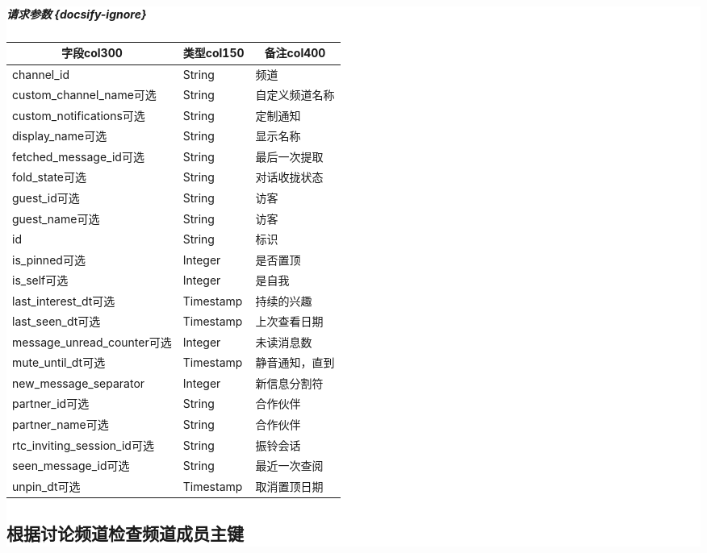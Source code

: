 


##### 请求参数 {docsify-ignore}
|字段col300|类型col150|备注col400|
|---|---|----|
|<el-row justify="space-between"><el-col :span="20">channel_id</el-col><el-col :span="4" style="text-align:right"></el-col> </el-row>|String|频道|
|<el-row justify="space-between"><el-col :span="20">custom_channel_name</el-col><el-col :span="4" style="text-align:right"><el-text size="small" type="success">可选</el-text></el-col> </el-row>|String|自定义频道名称|
|<el-row justify="space-between"><el-col :span="20">custom_notifications</el-col><el-col :span="4" style="text-align:right"><el-text size="small" type="success">可选</el-text></el-col> </el-row>|String|定制通知|
|<el-row justify="space-between"><el-col :span="20">display_name</el-col><el-col :span="4" style="text-align:right"><el-text size="small" type="success">可选</el-text></el-col> </el-row>|String|显示名称|
|<el-row justify="space-between"><el-col :span="20">fetched_message_id</el-col><el-col :span="4" style="text-align:right"><el-text size="small" type="success">可选</el-text></el-col> </el-row>|String|最后一次提取|
|<el-row justify="space-between"><el-col :span="20">fold_state</el-col><el-col :span="4" style="text-align:right"><el-text size="small" type="success">可选</el-text></el-col> </el-row>|String|对话收拢状态|
|<el-row justify="space-between"><el-col :span="20">guest_id</el-col><el-col :span="4" style="text-align:right"><el-text size="small" type="success">可选</el-text></el-col> </el-row>|String|访客|
|<el-row justify="space-between"><el-col :span="20">guest_name</el-col><el-col :span="4" style="text-align:right"><el-text size="small" type="success">可选</el-text></el-col> </el-row>|String|访客|
|<el-row justify="space-between"><el-col :span="20">id</el-col><el-col :span="4" style="text-align:right"></el-col> </el-row>|String|标识|
|<el-row justify="space-between"><el-col :span="20">is_pinned</el-col><el-col :span="4" style="text-align:right"><el-text size="small" type="success">可选</el-text></el-col> </el-row>|Integer|是否置顶|
|<el-row justify="space-between"><el-col :span="20">is_self</el-col><el-col :span="4" style="text-align:right"><el-text size="small" type="success">可选</el-text></el-col> </el-row>|Integer|是自我|
|<el-row justify="space-between"><el-col :span="20">last_interest_dt</el-col><el-col :span="4" style="text-align:right"><el-text size="small" type="success">可选</el-text></el-col> </el-row>|Timestamp|持续的兴趣|
|<el-row justify="space-between"><el-col :span="20">last_seen_dt</el-col><el-col :span="4" style="text-align:right"><el-text size="small" type="success">可选</el-text></el-col> </el-row>|Timestamp|上次查看日期|
|<el-row justify="space-between"><el-col :span="20">message_unread_counter</el-col><el-col :span="4" style="text-align:right"><el-text size="small" type="success">可选</el-text></el-col> </el-row>|Integer|未读消息数|
|<el-row justify="space-between"><el-col :span="20">mute_until_dt</el-col><el-col :span="4" style="text-align:right"><el-text size="small" type="success">可选</el-text></el-col> </el-row>|Timestamp|静音通知，直到|
|<el-row justify="space-between"><el-col :span="20">new_message_separator</el-col><el-col :span="4" style="text-align:right"></el-col> </el-row>|Integer|新信息分割符|
|<el-row justify="space-between"><el-col :span="20">partner_id</el-col><el-col :span="4" style="text-align:right"><el-text size="small" type="success">可选</el-text></el-col> </el-row>|String|合作伙伴|
|<el-row justify="space-between"><el-col :span="20">partner_name</el-col><el-col :span="4" style="text-align:right"><el-text size="small" type="success">可选</el-text></el-col> </el-row>|String|合作伙伴|
|<el-row justify="space-between"><el-col :span="20">rtc_inviting_session_id</el-col><el-col :span="4" style="text-align:right"><el-text size="small" type="success">可选</el-text></el-col> </el-row>|String|振铃会话|
|<el-row justify="space-between"><el-col :span="20">seen_message_id</el-col><el-col :span="4" style="text-align:right"><el-text size="small" type="success">可选</el-text></el-col> </el-row>|String|最近一次查阅|
|<el-row justify="space-between"><el-col :span="20">unpin_dt</el-col><el-col :span="4" style="text-align:right"><el-text size="small" type="success">可选</el-text></el-col> </el-row>|Timestamp|取消置顶日期|



## 根据讨论频道检查频道成员主键

<el-row>
<div style="width: 80px">
<el-alert center title="POST" style="background-color: rgba(52, 143, 228, 0.1);color: #348fe4;" :closable="false" ></el-alert>
</div>
<div style="margin-left:5px;width: calc(100% - 85px)">
<el-alert title="/discuss_channels/{pkey}/discuss_channel_members/check_key" type="info" :closable="false" ></el-alert>
</div>
</el-row>
